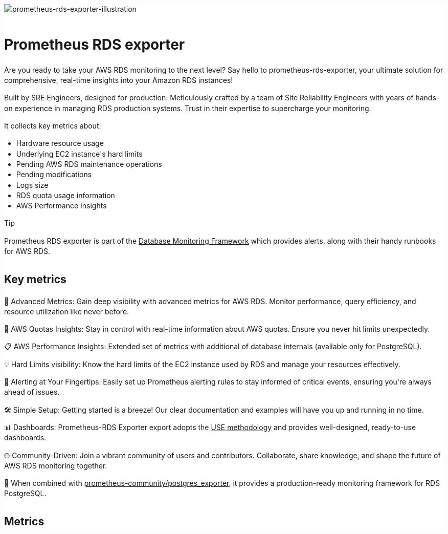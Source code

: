 
![prometheus-rds-exporter-illustration](https://repository-images.githubusercontent.com/693053543/44064d1c-56a3-44f2-8246-92fa6a1d4205)

# Prometheus RDS exporter

Are you ready to take your AWS RDS monitoring to the next level? Say hello to prometheus-rds-exporter, your ultimate solution for comprehensive, real-time insights into your Amazon RDS instances!

Built by SRE Engineers, designed for production: Meticulously crafted by a team of Site Reliability Engineers with years of hands-on experience in managing RDS production systems. Trust in their expertise to supercharge your monitoring.

It collects key metrics about:

- Hardware resource usage
- Underlying EC2 instance's hard limits
- Pending AWS RDS maintenance operations
- Pending modifications
- Logs size
- RDS quota usage information
- AWS Performance Insights

> [!TIP]
> Prometheus RDS exporter is part of the [Database Monitoring Framework](https://github.com/qonto/database-monitoring-framework) which provides alerts, along with their handy runbooks for AWS RDS.

## Key metrics

🥇 Advanced Metrics: Gain deep visibility with advanced metrics for AWS RDS. Monitor performance, query efficiency, and resource utilization like never before.

🧩 AWS Quotas Insights: Stay in control with real-time information about AWS quotas. Ensure you never hit limits unexpectedly.

📋 AWS Performance Insights: Extended set of metrics with additional of database internals (available only for PostgreSQL).

💡 Hard Limits visibility: Know the hard limits of the EC2 instance used by RDS and manage your resources effectively.

🔔 Alerting at Your Fingertips: Easily set up Prometheus alerting rules to stay informed of critical events, ensuring you're always ahead of issues.

🛠️ Simple Setup: Getting started is a breeze! Our clear documentation and examples will have you up and running in no time.

📊 Dashboards: Prometheus-RDS Exporter export adopts the [USE methodology](https://www.brendangregg.com/usemethod.html) and provides well-designed, ready-to-use dashboards.

🌐 Community-Driven: Join a vibrant community of users and contributors. Collaborate, share knowledge, and shape the future of AWS RDS monitoring together.

🚀 When combined with [prometheus-community/postgres_exporter](https://github.com/prometheus-community/postgres_exporter), it provides a production-ready monitoring framework for RDS PostgreSQL.

## Metrics
